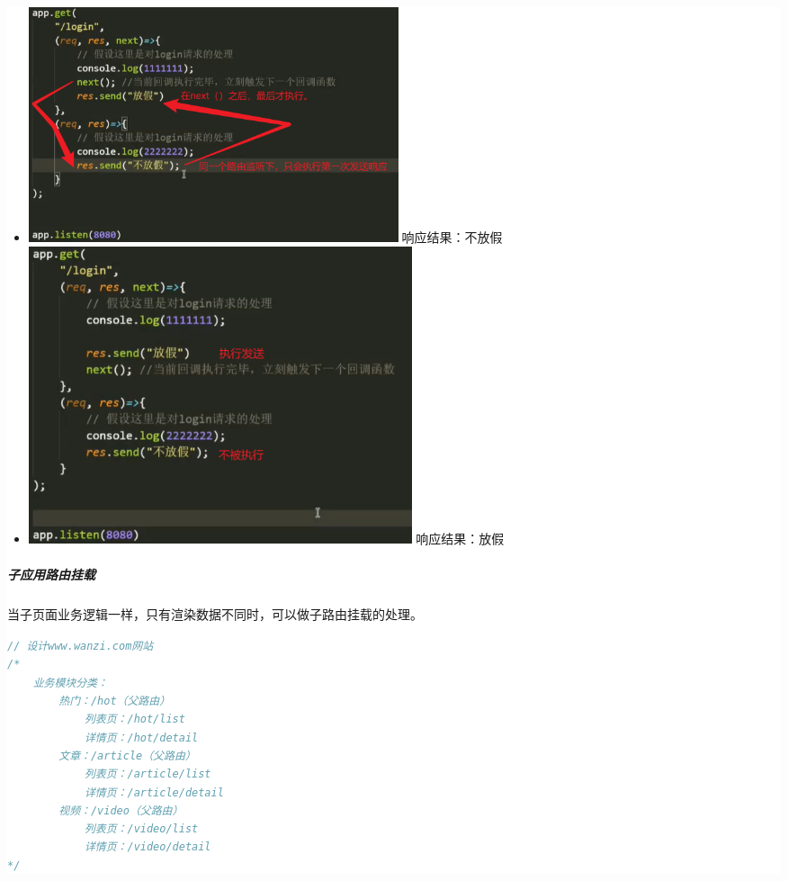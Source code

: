   - <img src="第十节【express】.assets/image-20220328143627074.png" alt="image-20220328143627074" style="zoom:67%;" /> 响应结果：不放假
  - <img src="第十节【express】.assets/image-20220328143825850.png" alt="image-20220328143825850" style="zoom: 80%;" /> 响应结果：放假



##### 子应用路由挂载

当子页面业务逻辑一样，只有渲染数据不同时，可以做子路由挂载的处理。

```js
// 设计www.wanzi.com网站
/*
	业务模块分类：
		热门：/hot（父路由）
			列表页：/hot/list
			详情页：/hot/detail
		文章：/article（父路由）
			列表页：/article/list
			详情页：/article/detail
		视频：/video（父路由）
			列表页：/video/list
			详情页：/video/detail
*/
```


